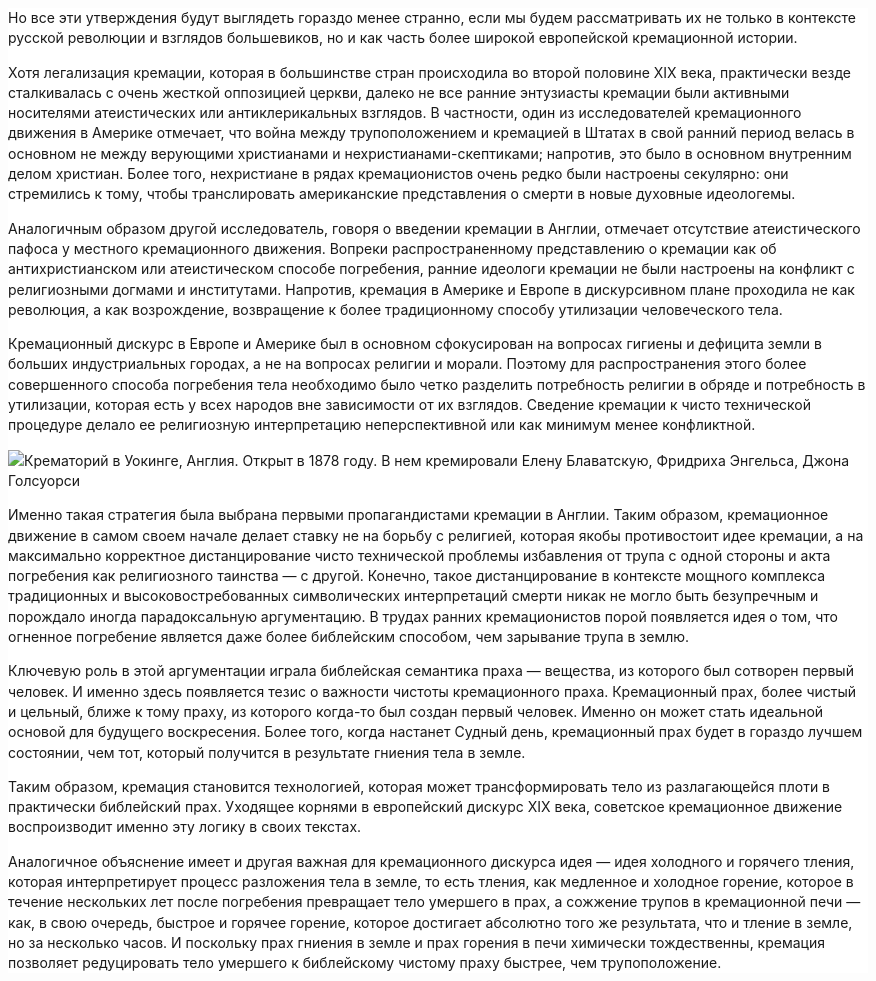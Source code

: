 Но все эти утверждения будут выглядеть гораздо менее странно, если мы будем рассматривать их не только в контексте русской революции и взглядов большевиков, но и как часть более широкой европейской кремационной истории.

Хотя легализация кремации, которая в большинстве стран происходила во второй половине XIX века, практически везде сталкивалась с очень жесткой оппозицией церкви, далеко не все ранние энтузиасты кремации были активными носителями атеистических или антиклерикальных взглядов. В частности, один из исследователей кремационного движения в Америке отмечает, что война между трупоположением и кремацией в Штатах в свой ранний период велась в основном не между верующими христианами и нехристианами-скептиками; напротив, это было в основном внутренним делом христиан. Более того, нехристиане в рядах кремационистов очень редко были настроены секулярно: они стремились к тому, чтобы транслировать американские представления о смерти в новые духовные идеологемы.

Аналогичным образом другой исследователь, говоря о введении кремации в Англии, отмечает отсутствие атеистического пафоса у местного кремационного движения. Вопреки распространенному представлению о кремации как об антихристианском или атеистическом способе погребения, ранние идеологи кремации не были настроены на конфликт с религиозными догмами и институтами. Напротив, кремация в Америке и Европе в дискурсивном плане проходила не как революция, а как возрождение, возвращение к более традиционному способу утилизации человеческого тела.

Кремационный дискурс в Европе и Америке был в основном сфокусирован на вопросах гигиены и дефицита земли в больших индустриальных городах, а не на вопросах религии и морали. Поэтому для распространения этого более совершенного способа погребения тела необходимо было четко разделить потребность религии в обряде и потребность в утилизации, которая есть у всех народов вне зависимости от их взглядов. Сведение кремации к чисто технической процедуре делало ее религиозную интерпретацию неперспективной или как минимум менее конфликтной.

![](https://assets.discours.io/unsafe/900x/production/image/a99d7920-0d17-11ea-b2e2-3babff15e680.jpg)Крематорий в Уокинге, Англия. Открыт в 1878 году. В нем кремировали Елену Блаватскую, Фридриха Энгельса, Джона Голсуорси

Именно такая стратегия была выбрана первыми пропагандистами кремации в Англии. Таким образом, кремационное движение в самом своем начале делает ставку не на борьбу с религией, которая якобы противостоит идее кремации, а на максимально корректное дистанцирование чисто технической проблемы избавления от трупа с одной стороны и акта погребения как религиозного таинства — с другой. Конечно, такое дистанцирование в контексте мощного комплекса традиционных и высоковостребованных символических интерпретаций смерти никак не могло быть безупречным и порождало иногда парадоксальную аргументацию. В трудах ранних кремационистов порой появляется идея о том, что огненное погребение является даже более библейским способом, чем зарывание трупа в землю.

Ключевую роль в этой аргументации играла библейская семантика праха — вещества, из которого был сотворен первый человек. И именно здесь появляется тезис о важности чистоты кремационного праха. Кремационный прах, более чистый и цельный, ближе к тому праху, из которого когда-то был создан первый человек. Именно он может стать идеальной основой для будущего воскресения. Более того, когда настанет Судный день, кремационный прах будет в гораздо лучшем состоянии, чем тот, который получится в результате гниения тела в земле.

Таким образом, кремация становится технологией, которая может трансформировать тело из разлагающейся плоти в практически библейский прах. Уходящее корнями в европейский дискурс XIX века, советское кремационное движение воспроизводит именно эту логику в своих текстах.

Аналогичное объяснение имеет и другая важная для кремационного дискурса идея — идея холодного и горячего тления, которая интерпретирует процесс разложения тела в земле, то есть тления, как медленное и холодное горение, которое в течение нескольких лет после погребения превращает тело умершего в прах, а сожжение трупов в кремационной печи — как, в свою очередь, быстрое и горячее горение, которое достигает абсолютно того же результата, что и тление в земле, но за несколько часов. И поскольку прах гниения в земле и прах горения в печи химически тождественны, кремация позволяет редуцировать тело умершего к библейскому чистому праху быстрее, чем трупоположение.
